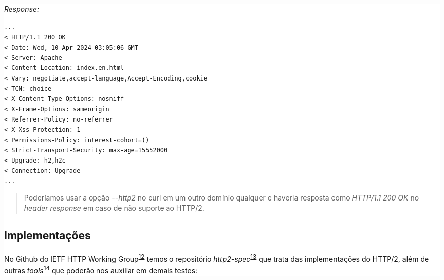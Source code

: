 *Response:*

```cli
...
< HTTP/1.1 200 OK
< Date: Wed, 10 Apr 2024 03:05:06 GMT
< Server: Apache
< Content-Location: index.en.html
< Vary: negotiate,accept-language,Accept-Encoding,cookie
< TCN: choice
< X-Content-Type-Options: nosniff
< X-Frame-Options: sameorigin
< Referrer-Policy: no-referrer
< X-Xss-Protection: 1
< Permissions-Policy: interest-cohort=()
< Strict-Transport-Security: max-age=15552000
< Upgrade: h2,h2c
< Connection: Upgrade
...
```

> Poderíamos usar a opção *--http2* no curl em um outro domínio qualquer e haveria resposta como *HTTP/1.1 200 OK* no *header response* em caso de não suporte ao HTTP/2.

## Implementações

No Github do IETF HTTP Working Group<sup><a href="#12">12</a></sup> temos o repositório *http2-spec*<sup><a href="#13">13</a></sup> que trata das implementações do HTTP/2, além de outras *tools*<sup><a href="#14">14</a></sup> que poderão nos auxiliar em demais testes:
